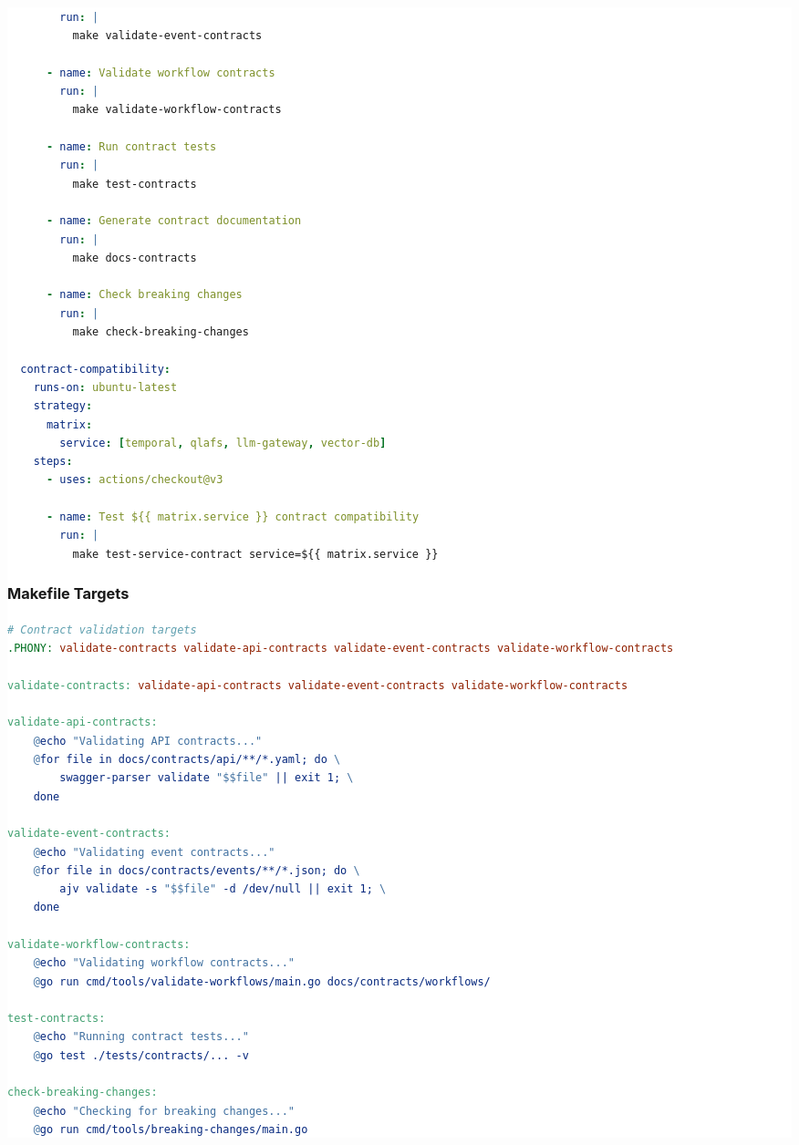 ```yaml
        run: |
          make validate-event-contracts
          
      - name: Validate workflow contracts
        run: |
          make validate-workflow-contracts
          
      - name: Run contract tests
        run: |
          make test-contracts
          
      - name: Generate contract documentation
        run: |
          make docs-contracts
          
      - name: Check breaking changes
        run: |
          make check-breaking-changes

  contract-compatibility:
    runs-on: ubuntu-latest
    strategy:
      matrix:
        service: [temporal, qlafs, llm-gateway, vector-db]
    steps:
      - uses: actions/checkout@v3
      
      - name: Test ${{ matrix.service }} contract compatibility
        run: |
          make test-service-contract service=${{ matrix.service }}
```

### Makefile Targets
```makefile
# Contract validation targets
.PHONY: validate-contracts validate-api-contracts validate-event-contracts validate-workflow-contracts

validate-contracts: validate-api-contracts validate-event-contracts validate-workflow-contracts

validate-api-contracts:
	@echo "Validating API contracts..."
	@for file in docs/contracts/api/**/*.yaml; do \
		swagger-parser validate "$$file" || exit 1; \
	done

validate-event-contracts:
	@echo "Validating event contracts..."
	@for file in docs/contracts/events/**/*.json; do \
		ajv validate -s "$$file" -d /dev/null || exit 1; \
	done

validate-workflow-contracts:
	@echo "Validating workflow contracts..."
	@go run cmd/tools/validate-workflows/main.go docs/contracts/workflows/

test-contracts:
	@echo "Running contract tests..."
	@go test ./tests/contracts/... -v

check-breaking-changes:
	@echo "Checking for breaking changes..."
	@go run cmd/tools/breaking-changes/main.go
```